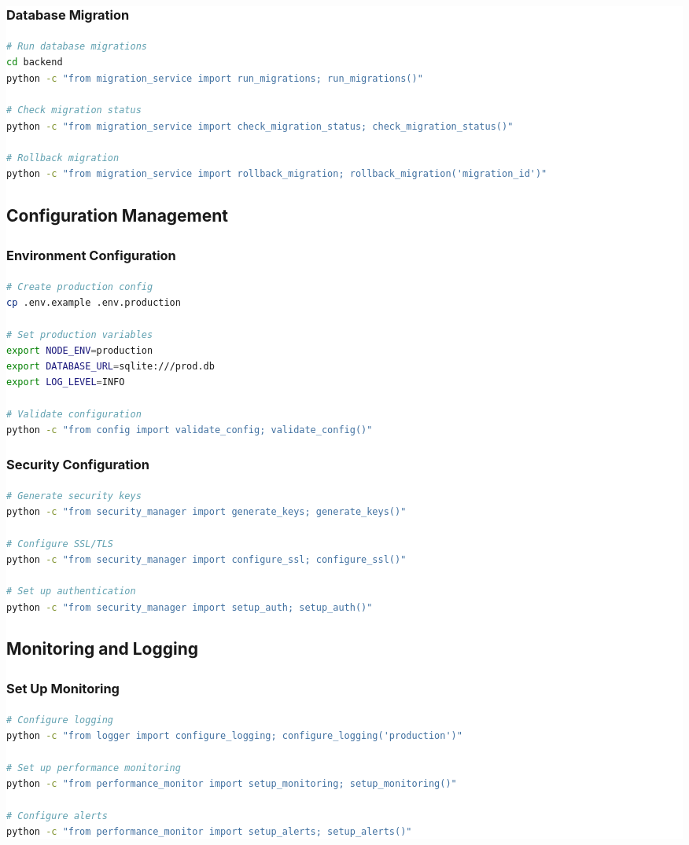 ### Database Migration

```bash
# Run database migrations
cd backend
python -c "from migration_service import run_migrations; run_migrations()"

# Check migration status
python -c "from migration_service import check_migration_status; check_migration_status()"

# Rollback migration
python -c "from migration_service import rollback_migration; rollback_migration('migration_id')"
```

## Configuration Management

### Environment Configuration

```bash
# Create production config
cp .env.example .env.production

# Set production variables
export NODE_ENV=production
export DATABASE_URL=sqlite:///prod.db
export LOG_LEVEL=INFO

# Validate configuration
python -c "from config import validate_config; validate_config()"
```

### Security Configuration

```bash
# Generate security keys
python -c "from security_manager import generate_keys; generate_keys()"

# Configure SSL/TLS
python -c "from security_manager import configure_ssl; configure_ssl()"

# Set up authentication
python -c "from security_manager import setup_auth; setup_auth()"
```

## Monitoring and Logging

### Set Up Monitoring

```bash
# Configure logging
python -c "from logger import configure_logging; configure_logging('production')"

# Set up performance monitoring
python -c "from performance_monitor import setup_monitoring; setup_monitoring()"

# Configure alerts
python -c "from performance_monitor import setup_alerts; setup_alerts()"
```
